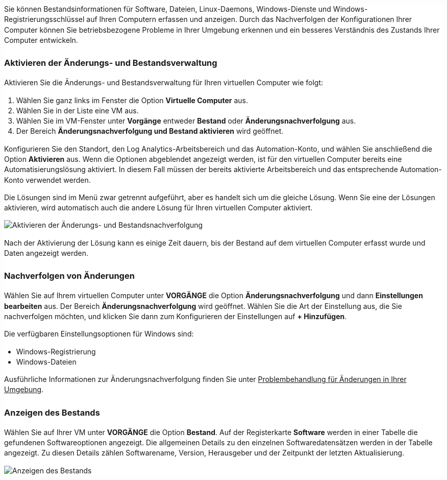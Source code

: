 Sie können Bestandsinformationen für Software, Dateien, Linux-Daemons, Windows-Dienste und Windows-Registrierungsschlüssel auf Ihren Computern erfassen und anzeigen. Durch das Nachverfolgen der Konfigurationen Ihrer Computer können Sie betriebsbezogene Probleme in Ihrer Umgebung erkennen und ein besseres Verständnis des Zustands Ihrer Computer entwickeln.

### <a name="enable-change-and-inventory-management"></a>Aktivieren der Änderungs- und Bestandsverwaltung

Aktivieren Sie die Änderungs- und Bestandsverwaltung für Ihren virtuellen Computer wie folgt:

1. Wählen Sie ganz links im Fenster die Option **Virtuelle Computer** aus.
1. Wählen Sie in der Liste eine VM aus.
1. Wählen Sie im VM-Fenster unter **Vorgänge** entweder **Bestand** oder **Änderungsnachverfolgung** aus.
1. Der Bereich **Änderungsnachverfolgung und Bestand aktivieren** wird geöffnet.

Konfigurieren Sie den Standort, den Log Analytics-Arbeitsbereich und das Automation-Konto, und wählen Sie anschließend die Option **Aktivieren** aus. Wenn die Optionen abgeblendet angezeigt werden, ist für den virtuellen Computer bereits eine Automatisierungslösung aktiviert. In diesem Fall müssen der bereits aktivierte Arbeitsbereich und das entsprechende Automation-Konto verwendet werden.

Die Lösungen sind im Menü zwar getrennt aufgeführt, aber es handelt sich um die gleiche Lösung. Wenn Sie eine der Lösungen aktivieren, wird automatisch auch die andere Lösung für Ihren virtuellen Computer aktiviert.

![Aktivieren der Änderungs- und Bestandsnachverfolgung](./media/tutorial-monitoring/manage-inventory-enable.png)

Nach der Aktivierung der Lösung kann es einige Zeit dauern, bis der Bestand auf dem virtuellen Computer erfasst wurde und Daten angezeigt werden.

### <a name="track-changes"></a>Nachverfolgen von Änderungen

Wählen Sie auf Ihrem virtuellen Computer unter **VORGÄNGE** die Option **Änderungsnachverfolgung** und dann **Einstellungen bearbeiten** aus. Der Bereich **Änderungsnachverfolgung** wird geöffnet. Wählen Sie die Art der Einstellung aus, die Sie nachverfolgen möchten, und klicken Sie dann zum Konfigurieren der Einstellungen auf **+ Hinzufügen**.

Die verfügbaren Einstellungsoptionen für Windows sind:

* Windows-Registrierung
* Windows-Dateien

Ausführliche Informationen zur Änderungsnachverfolgung finden Sie unter [Problembehandlung für Änderungen in Ihrer Umgebung](../../automation/automation-tutorial-troubleshoot-changes.md).

### <a name="view-inventory"></a>Anzeigen des Bestands

Wählen Sie auf Ihrer VM unter **VORGÄNGE** die Option **Bestand**. Auf der Registerkarte **Software** werden in einer Tabelle die gefundenen Softwareoptionen angezeigt. Die allgemeinen Details zu den einzelnen Softwaredatensätzen werden in der Tabelle angezeigt. Zu diesen Details zählen Softwarename, Version, Herausgeber und der Zeitpunkt der letzten Aktualisierung.

![Anzeigen des Bestands](./media/tutorial-monitoring/inventory-view-results.png)
